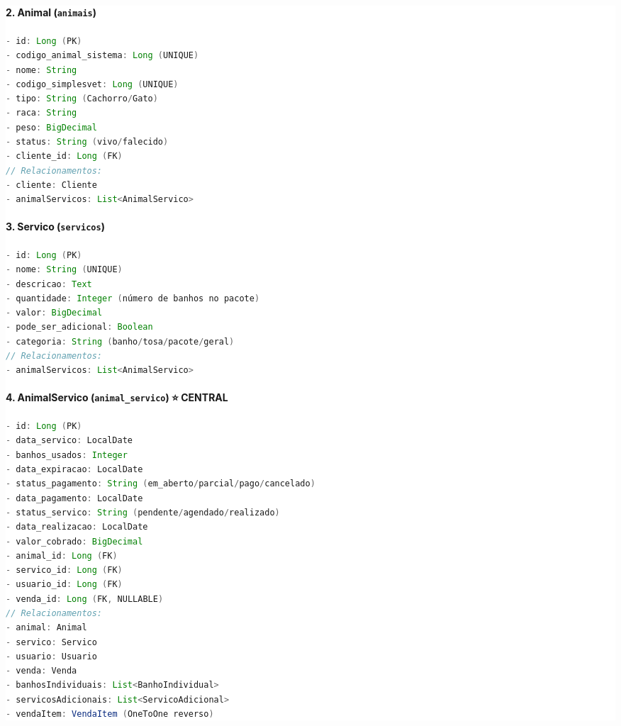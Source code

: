 #### 2. **Animal** (`animais`)

```java
- id: Long (PK)
- codigo_animal_sistema: Long (UNIQUE)
- nome: String
- codigo_simplesvet: Long (UNIQUE)
- tipo: String (Cachorro/Gato)
- raca: String
- peso: BigDecimal
- status: String (vivo/falecido)
- cliente_id: Long (FK)
// Relacionamentos:
- cliente: Cliente
- animalServicos: List<AnimalServico>
```

#### 3. **Servico** (`servicos`)

```java
- id: Long (PK)
- nome: String (UNIQUE)
- descricao: Text
- quantidade: Integer (número de banhos no pacote)
- valor: BigDecimal
- pode_ser_adicional: Boolean
- categoria: String (banho/tosa/pacote/geral)
// Relacionamentos:
- animalServicos: List<AnimalServico>
```

#### 4. **AnimalServico** (`animal_servico`) ⭐ CENTRAL

```java
- id: Long (PK)
- data_servico: LocalDate
- banhos_usados: Integer
- data_expiracao: LocalDate
- status_pagamento: String (em_aberto/parcial/pago/cancelado)
- data_pagamento: LocalDate
- status_servico: String (pendente/agendado/realizado)
- data_realizacao: LocalDate
- valor_cobrado: BigDecimal
- animal_id: Long (FK)
- servico_id: Long (FK)
- usuario_id: Long (FK)
- venda_id: Long (FK, NULLABLE)
// Relacionamentos:
- animal: Animal
- servico: Servico
- usuario: Usuario
- venda: Venda
- banhosIndividuais: List<BanhoIndividual>
- servicosAdicionais: List<ServicoAdicional>
- vendaItem: VendaItem (OneToOne reverso)
```
